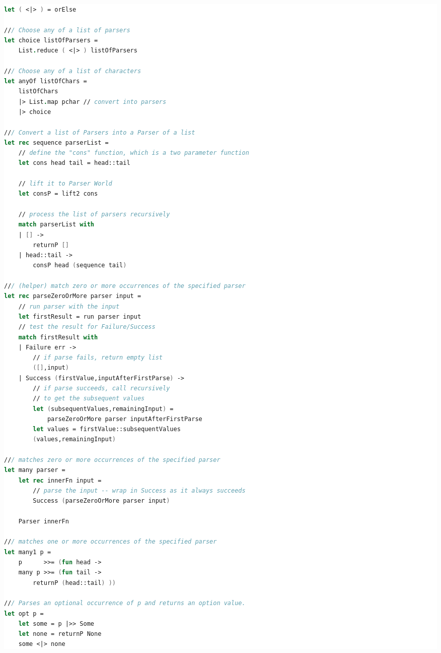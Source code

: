 ```fsharp
let ( <|> ) = orElse

/// Choose any of a list of parsers
let choice listOfParsers =
    List.reduce ( <|> ) listOfParsers

/// Choose any of a list of characters
let anyOf listOfChars =
    listOfChars
    |> List.map pchar // convert into parsers
    |> choice

/// Convert a list of Parsers into a Parser of a list
let rec sequence parserList =
    // define the "cons" function, which is a two parameter function
    let cons head tail = head::tail

    // lift it to Parser World
    let consP = lift2 cons

    // process the list of parsers recursively
    match parserList with
    | [] ->
        returnP []
    | head::tail ->
        consP head (sequence tail)

/// (helper) match zero or more occurrences of the specified parser
let rec parseZeroOrMore parser input =
    // run parser with the input
    let firstResult = run parser input
    // test the result for Failure/Success
    match firstResult with
    | Failure err ->
        // if parse fails, return empty list
        ([],input)
    | Success (firstValue,inputAfterFirstParse) ->
        // if parse succeeds, call recursively
        // to get the subsequent values
        let (subsequentValues,remainingInput) =
            parseZeroOrMore parser inputAfterFirstParse
        let values = firstValue::subsequentValues
        (values,remainingInput)

/// matches zero or more occurrences of the specified parser
let many parser =
    let rec innerFn input =
        // parse the input -- wrap in Success as it always succeeds
        Success (parseZeroOrMore parser input)

    Parser innerFn

/// matches one or more occurrences of the specified parser
let many1 p =
    p      >>= (fun head ->
    many p >>= (fun tail ->
        returnP (head::tail) ))

/// Parses an optional occurrence of p and returns an option value.
let opt p =
    let some = p |>> Some
    let none = returnP None
    some <|> none
```